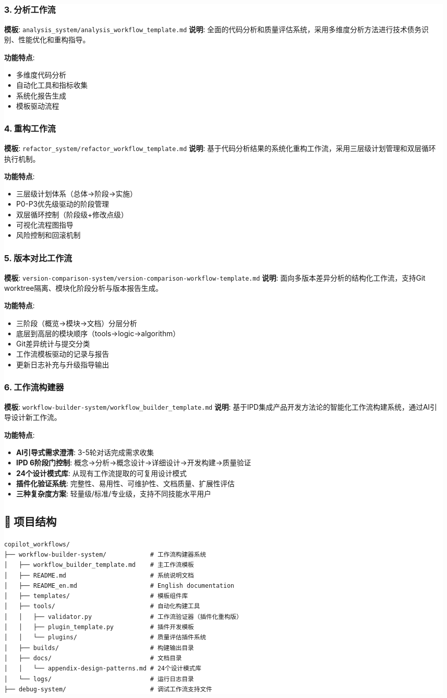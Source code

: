 ### 3. 分析工作流

**模板**: `analysis_system/analysis_workflow_template.md`
**说明**: 全面的代码分析和质量评估系统，采用多维度分析方法进行技术债务识别、性能优化和重构指导。

**功能特点**:
- 多维度代码分析
- 自动化工具和指标收集
- 系统化报告生成
- 模板驱动流程

### 4. 重构工作流

**模板**: `refactor_system/refactor_workflow_template.md`
**说明**: 基于代码分析结果的系统化重构工作流，采用三层级计划管理和双层循环执行机制。

**功能特点**:

- 三层级计划体系（总体→阶段→实施）
- P0-P3优先级驱动的阶段管理
- 双层循环控制（阶段级+修改点级）
- 可视化流程图指导
- 风险控制和回滚机制

### 5. 版本对比工作流

**模板**: `version-comparison-system/version-comparison-workflow-template.md`
**说明**: 面向多版本差异分析的结构化工作流，支持Git worktree隔离、模块化阶段分析与版本报告生成。

**功能特点**:

- 三阶段（概览→模块→文档）分层分析
- 底层到高层的模块顺序（tools→logic→algorithm）
- Git差异统计与提交分类
- 工作流模板驱动的记录与报告
- 更新日志补充与升级指导输出

### 6. 工作流构建器

**模板**: `workflow-builder-system/workflow_builder_template.md`
**说明**: 基于IPD集成产品开发方法论的智能化工作流构建系统，通过AI引导设计新工作流。

**功能特点**:
- **AI引导式需求澄清**: 3-5轮对话完成需求收集
- **IPD 6阶段门控制**: 概念→分析→概念设计→详细设计→开发构建→质量验证
- **24个设计模式库**: 从现有工作流提取的可复用设计模式
- **插件化验证系统**: 完整性、易用性、可维护性、文档质量、扩展性评估
- **三种复杂度方案**: 轻量级/标准/专业级，支持不同技能水平用户

## 📁 项目结构

```text
copilot_workflows/
├── workflow-builder-system/            # 工作流构建器系统
│   ├── workflow_builder_template.md    # 主工作流模板
│   ├── README.md                       # 系统说明文档
│   ├── README_en.md                    # English documentation
│   ├── templates/                      # 模板组件库
│   ├── tools/                          # 自动化构建工具
│   │   ├── validator.py                # 工作流验证器（插件化重构版）
│   │   ├── plugin_template.py          # 插件开发模板
│   │   └── plugins/                    # 质量评估插件系统
│   ├── builds/                         # 构建输出目录
│   ├── docs/                           # 文档目录
│   │   └── appendix-design-patterns.md # 24个设计模式库
│   └── logs/                           # 运行日志目录
├── debug-system/                       # 调试工作流支持文件
```